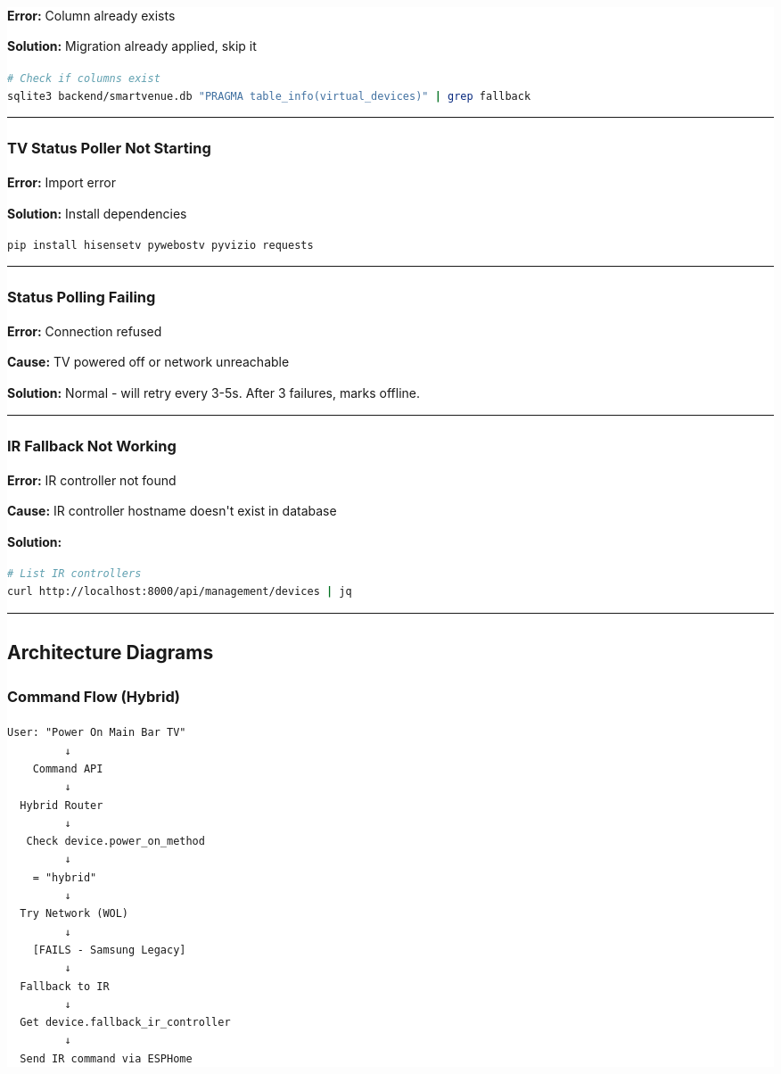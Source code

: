 **Error:** Column already exists

**Solution:** Migration already applied, skip it
```bash
# Check if columns exist
sqlite3 backend/smartvenue.db "PRAGMA table_info(virtual_devices)" | grep fallback
```

---

### TV Status Poller Not Starting

**Error:** Import error

**Solution:** Install dependencies
```bash
pip install hisensetv pywebostv pyvizio requests
```

---

### Status Polling Failing

**Error:** Connection refused

**Cause:** TV powered off or network unreachable

**Solution:** Normal - will retry every 3-5s. After 3 failures, marks offline.

---

### IR Fallback Not Working

**Error:** IR controller not found

**Cause:** IR controller hostname doesn't exist in database

**Solution:**
```bash
# List IR controllers
curl http://localhost:8000/api/management/devices | jq
```

---

## Architecture Diagrams

### Command Flow (Hybrid)

```
User: "Power On Main Bar TV"
         ↓
    Command API
         ↓
  Hybrid Router
         ↓
   Check device.power_on_method
         ↓
    = "hybrid"
         ↓
  Try Network (WOL)
         ↓
    [FAILS - Samsung Legacy]
         ↓
  Fallback to IR
         ↓
  Get device.fallback_ir_controller
         ↓
  Send IR command via ESPHome
```
